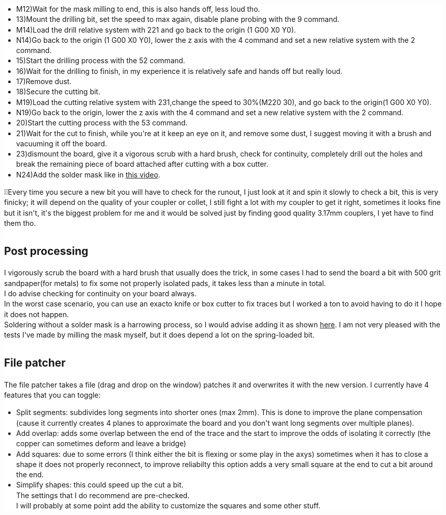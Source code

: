 - M12)Wait for the mask milling to end, this is also hands off, less loud tho.
- 13)Mount the drilling bit, set the speed to max again, disable plane probing with the 9 command.  
- M14)Load the drill relative system with 221 and go back to the origin (1 G00 X0 Y0).  
- N14)Go back to the origin (1 G00 X0 Y0), lower the z axis with the 4 command and set a new relative system with the 2 command.  
- 15)Start the drilling process with the 52 command.
- 16)Wait for the drilling to finish, in my experience it is relatively safe and hands off but really loud.  
- 17)Remove dust.  
- 18)Secure the cutting bit.  
- M19)Load the cutting relative system with 231,change the speed to 30%(M220 30), and go back to the origin(1 G00 X0 Y0).  
- N19)Go back to the origin, lower the z axis with the 4 command and set a new relative system with the 2 command.  
- 20)Start the cutting process with the 53 command.  
- 21)Wait for the cut to finish, while you're at it keep an eye on it, and remove some dust, I suggest moving it with a brush and vacuuming it off the board.
- 23)dismount the board, give it a vigorous scrub with a hard brush, check for continuity, completely drill out the holes and break the remaining piece of board attached after cutting with a box cutter.
- N24)Add the solder mask like in [this video](https://youtu.be/wvU2yyfH-XE?si=ILHJE20edIJDHiam).

❕❕Every time you secure a new bit you will have to check for the runout, I just look at it and spin it slowly to check a bit, this is very finicky; it will depend on the quality of your coupler or collet, I still fight a lot with my coupler to get it right, sometimes it looks fine but it isn't, it's the biggest problem for me and it would be solved just by finding good quality 3.17mm couplers, I yet have to find them tho. 

## Post processing
I vigorously scrub the board with a hard brush that usually does the trick, in some cases I had to send the board a bit with 500 grit sandpaper(for metals) to fix some not properly isolated pads, it takes less than a minute in total.  
I do advise checking for continuity on your board always.  
In the worst case scenario, you can use an exacto knife or box cutter to fix traces but I worked a ton to avoid having to do it I hope it does not happen.  
Soldering without a solder mask is a harrowing process, so I would advise adding it as shown [here](https://youtu.be/wvU2yyfH-XE?si=ILHJE20edIJDHiam). I am not very pleased with the tests I've made by milling the mask myself, but it does depend a lot on the spring-loaded bit.


## File patcher
The file patcher takes a file (drag and drop on the window) patches it and overwrites it with the new version. I currently have 4 features that you can toggle:  
- Split segments: subdivides long segments into shorter ones (max 2mm). This is done to improve the plane compensation (cause it currently creates 4 planes to approximate the board and you don't want long segments over multiple planes).
- Add overlap: adds some overlap between the end of the trace and the start to improve the odds of isolating it correctly (the copper can sometimes deform and leave a bridge)
- Add squares: due to some errors (I think either the bit is flexing or some play in the axys) sometimes when it has to close a shape it does not properly reconnect, to improve reliabilty this option adds a very small square at the end to cut a bit around the end.
- Simplify shapes: this could speed up the cut a bit.  
The settings that I do recommend are pre-checked.  
I will probably at some point add the ability to customize the squares and some other stuff.    
